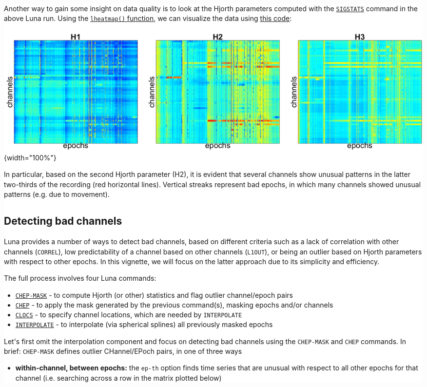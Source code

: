 Another way to gain some insight on data quality is to look at
the Hjorth parameters computed with the 
[`SIGSTATS`](../ref/summaries.md#sigstats) command in the above Luna run.  Using
the [`lheatmap()` function](../ext/R/viz.md#lheatmap), we can visualize the
data using [this code](chep-viz.md#raw-data-hjorth-parameters):

![Placeholder](../img/chep/SS1.png){width="100%"}

In particular, based on the second Hjorth parameter (H2), it is evident that several channels
show unusual patterns in the latter two-thirds of the recording (red horizontal lines).  Vertical streaks
represent bad epochs, in which many channels showed unusual patterns (e.g. due to movement).


## Detecting bad channels

Luna provides a number of ways to detect bad channels, based on
different criteria such as a lack of correlation with other channels
(`CORREL`), low predictability of a channel based on other channels
(`L1OUT`), or being an outlier based on Hjorth parameters with respect
to other epochs.  In this vignette, we will focus on the latter
approach due to its simplicity and efficiency.

The full process involves four Luna commands:

* [`CHEP-MASK`](../ref/artifacts.md#chep-mask) - to compute Hjorth (or other) statistics and flag outlier channel/epoch pairs
* [`CHEP`](../ref/masks.md#chep) - to apply the mask generated by the previous command(s), masking epochs and/or channels
* [`CLOCS`](../ref/spatial.md#clocs) - to specify channel locations, which are needed by `INTERPOLATE`
* [`INTERPOLATE`](../ref/spatial.md#interpolate) - to interpolate (via spherical splines) all previously masked epochs

Let's first omit the interpolation component and focus on detecting
bad channels using the `CHEP-MASK` and `CHEP` commands.  In brief:
`CHEP-MASK` defines outlier CHannel/EPoch pairs, in one of three ways

 - __within-channel, between epochs:__ the `ep-th` option finds time series that are unusual with respect to all other epochs for that channel (i.e. searching across a row in the matrix plotted below)
